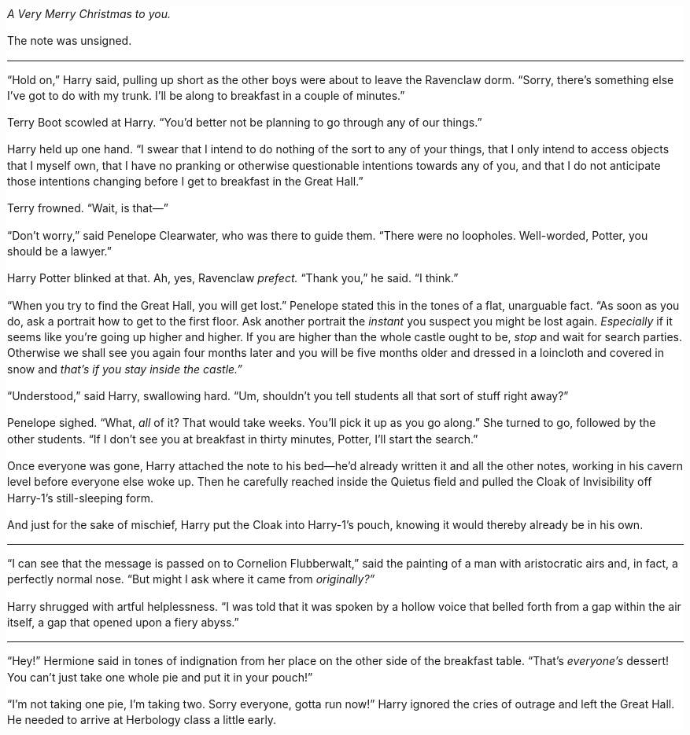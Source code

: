 *A Very Merry Christmas to you.*

The note was unsigned.

* * * * *

“Hold on,” Harry said, pulling up short as the other boys were about to leave the Ravenclaw dorm. “Sorry, there’s something else I’ve got to do with my trunk. I’ll be along to breakfast in a couple of minutes.”

Terry Boot scowled at Harry. “You’d better not be planning to go through any of our things.”

Harry held up one hand. “I swear that I intend to do nothing of the sort to any of your things, that I only intend to access objects that I myself own, that I have no pranking or otherwise questionable intentions towards any of you, and that I do not anticipate those intentions changing before I get to breakfast in the Great Hall.”

Terry frowned. “Wait, is that—”

“Don’t worry,” said Penelope Clearwater, who was there to guide them. “There were no loopholes. Well-worded, Potter, you should be a lawyer.”

Harry Potter blinked at that. Ah, yes, Ravenclaw *prefect.* “Thank you,” he said. “I think.”

“When you try to find the Great Hall, you will get lost.” Penelope stated this in the tones of a flat, unarguable fact. “As soon as you do, ask a portrait how to get to the first floor. Ask another portrait the *instant* you suspect you might be lost again. *Especially* if it seems like you’re going up higher and higher. If you are higher than the whole castle ought to be, *stop* and wait for search parties. Otherwise we shall see you again four months later and you will be five months older and dressed in a loincloth and covered in snow and *that’s if you stay inside the castle.”*

“Understood,” said Harry, swallowing hard. “Um, shouldn’t you tell students all that sort of stuff right away?”

Penelope sighed. “What, *all* of it? That would take weeks. You’ll pick it up as you go along.” She turned to go, followed by the other students. “If I don’t see you at breakfast in thirty minutes, Potter, I’ll start the search.”

Once everyone was gone, Harry attached the note to his bed—he’d already written it and all the other notes, working in his cavern level before everyone else woke up. Then he carefully reached inside the Quietus field and pulled the Cloak of Invisibility off Harry-1’s still-sleeping form.

And just for the sake of mischief, Harry put the Cloak into Harry-1’s pouch, knowing it would thereby already be in his own.

* * * * *

“I can see that the message is passed on to Cornelion Flubberwalt,” said the painting of a man with aristocratic airs and, in fact, a perfectly normal nose. “But might I ask where it came from *originally?”*

Harry shrugged with artful helplessness. “I was told that it was spoken by a hollow voice that belled forth from a gap within the air itself, a gap that opened upon a fiery abyss.”

* * * * *

“Hey!” Hermione said in tones of indignation from her place on the other side of the breakfast table. “That’s *everyone’s* dessert! You can’t just take one whole pie and put it in your pouch!”

“I’m not taking one pie, I’m taking two. Sorry everyone, gotta run now!” Harry ignored the cries of outrage and left the Great Hall. He needed to arrive at Herbology class a little early.
